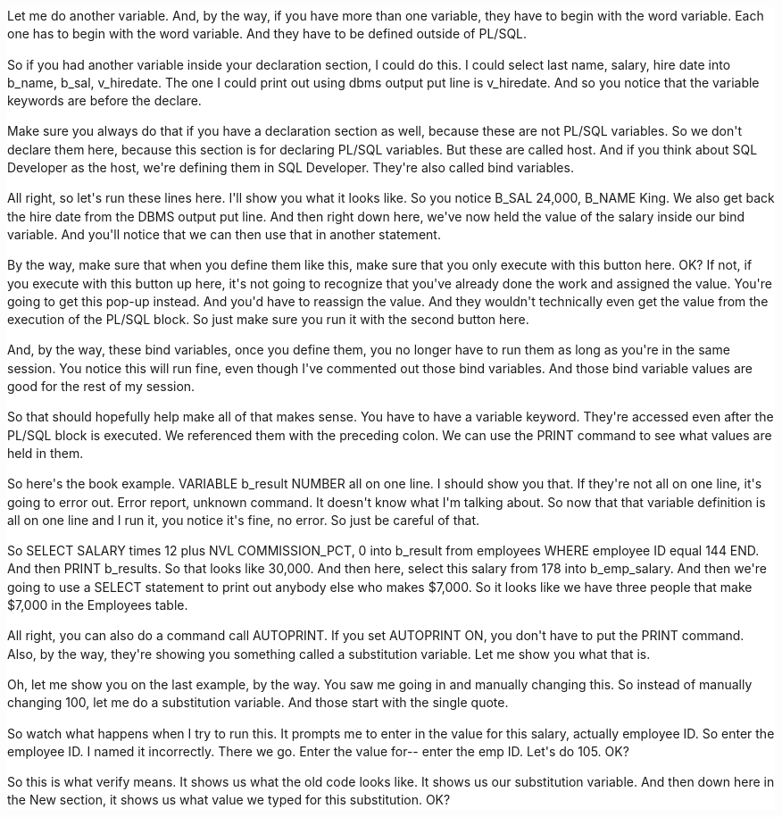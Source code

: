Let me do another variable. And, by the way, if you have more than one variable, they have to begin with the word variable. Each one has to begin with the word variable. And they have to be defined outside of PL/SQL.

So if you had another variable inside your declaration section, I could do this. I could select last name, salary, hire date into b_name, b_sal, v_hiredate. The one I could print out using dbms output put line is v_hiredate. And so you notice that the variable keywords are before the declare.

Make sure you always do that if you have a declaration section as well, because these are not PL/SQL variables. So we don't declare them here, because this section is for declaring PL/SQL variables. But these are called host. And if you think about SQL Developer as the host, we're defining them in SQL Developer. They're also called bind variables.

All right, so let's run these lines here. I'll show you what it looks like. So you notice B_SAL 24,000, B_NAME King. We also get back the hire date from the DBMS output put line. And then right down here, we've now held the value of the salary inside our bind variable. And you'll notice that we can then use that in another statement.

By the way, make sure that when you define them like this, make sure that you only execute with this button here. OK? If not, if you execute with this button up here, it's not going to recognize that you've already done the work and assigned the value. You're going to get this pop-up instead. And you'd have to reassign the value. And they wouldn't technically even get the value from the execution of the PL/SQL block. So just make sure you run it with the second button here.

And, by the way, these bind variables, once you define them, you no longer have to run them as long as you're in the same session. You notice this will run fine, even though I've commented out those bind variables. And those bind variable values are good for the rest of my session.

So that should hopefully help make all of that makes sense. You have to have a variable keyword. They're accessed even after the PL/SQL block is executed. We referenced them with the preceding colon. We can use the PRINT command to see what values are held in them.

So here's the book example. VARIABLE b_result NUMBER all on one line. I should show you that. If they're not all on one line, it's going to error out. Error report, unknown command. It doesn't know what I'm talking about. So now that that variable definition is all on one line and I run it, you notice it's fine, no error. So just be careful of that.

So SELECT SALARY times 12 plus NVL COMMISSION_PCT, 0 into b_result from employees WHERE employee ID equal 144 END. And then PRINT b_results. So that looks like 30,000. And then here, select this salary from 178 into b_emp_salary. And then we're going to use a SELECT statement to print out anybody else who makes $7,000. So it looks like we have three people that make $7,000 in the Employees table.

All right, you can also do a command call AUTOPRINT. If you set AUTOPRINT ON, you don't have to put the PRINT command. Also, by the way, they're showing you something called a substitution variable. Let me show you what that is.

Oh, let me show you on the last example, by the way. You saw me going in and manually changing this. So instead of manually changing 100, let me do a substitution variable. And those start with the single quote.

So watch what happens when I try to run this. It prompts me to enter in the value for this salary, actually employee ID. So enter the employee ID. I named it incorrectly. There we go. Enter the value for-- enter the emp ID. Let's do 105. OK?

So this is what verify means. It shows us what the old code looks like. It shows us our substitution variable. And then down here in the New section, it shows us what value we typed for this substitution. OK?
